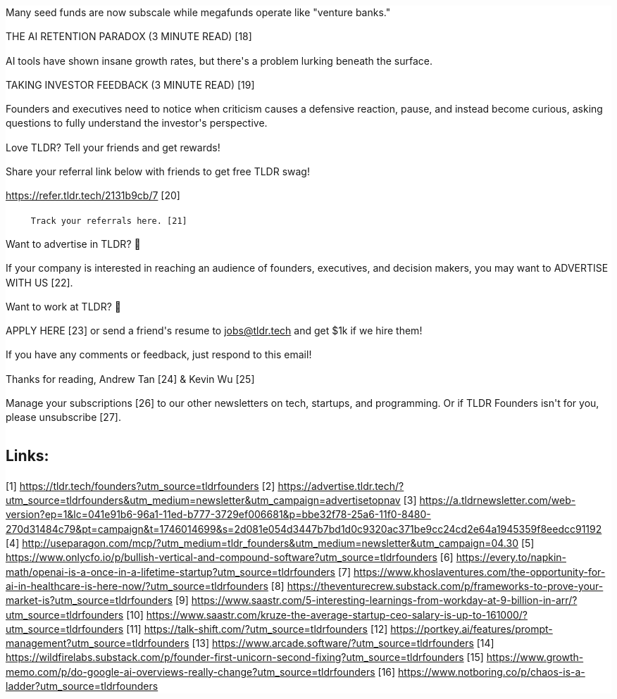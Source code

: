  Many seed funds are now subscale while megafunds operate like
"venture banks." 

 THE AI RETENTION PARADOX (3 MINUTE READ) [18] 

 AI tools have shown insane growth rates, but there's a problem
lurking beneath the surface. 

 TAKING INVESTOR FEEDBACK (3 MINUTE READ) [19] 

 Founders and executives need to notice when criticism causes a
defensive reaction, pause, and instead become curious, asking
questions to fully understand the investor's perspective. 

Love TLDR? Tell your friends and get rewards!

 Share your referral link below with friends to get free TLDR swag! 

 https://refer.tldr.tech/2131b9cb/7 [20] 

		 Track your referrals here. [21] 

Want to advertise in TLDR? 📰

 If your company is interested in reaching an audience of founders,
executives, and decision makers, you may want to ADVERTISE WITH US
[22]. 

Want to work at TLDR? 💼

 APPLY HERE [23] or send a friend's resume to jobs@tldr.tech and get
$1k if we hire them! 

 If you have any comments or feedback, just respond to this email! 

Thanks for reading, 
Andrew Tan [24] & Kevin Wu [25] 

 Manage your subscriptions [26] to our other newsletters on tech,
startups, and programming. Or if TLDR Founders isn't for you, please
unsubscribe [27]. 

 

Links:
------
[1] https://tldr.tech/founders?utm_source=tldrfounders
[2] https://advertise.tldr.tech/?utm_source=tldrfounders&utm_medium=newsletter&utm_campaign=advertisetopnav
[3] https://a.tldrnewsletter.com/web-version?ep=1&lc=041e91b6-96a1-11ed-b777-3729ef006681&p=bbe32f78-25a6-11f0-8480-270d31484c79&pt=campaign&t=1746014699&s=2d081e054d3447b7bd1d0c9320ac371be9cc24cd2e64a1945359f8eedcc91192
[4] http://useparagon.com/mcp/?utm_medium=tldr_founders&utm_medium=newsletter&utm_campaign=04.30
[5] https://www.onlycfo.io/p/bullish-vertical-and-compound-software?utm_source=tldrfounders
[6] https://every.to/napkin-math/openai-is-a-once-in-a-lifetime-startup?utm_source=tldrfounders
[7] https://www.khoslaventures.com/the-opportunity-for-ai-in-healthcare-is-here-now/?utm_source=tldrfounders
[8] https://theventurecrew.substack.com/p/frameworks-to-prove-your-market-is?utm_source=tldrfounders
[9] https://www.saastr.com/5-interesting-learnings-from-workday-at-9-billion-in-arr/?utm_source=tldrfounders
[10] https://www.saastr.com/kruze-the-average-startup-ceo-salary-is-up-to-161000/?utm_source=tldrfounders
[11] https://talk-shift.com/?utm_source=tldrfounders
[12] https://portkey.ai/features/prompt-management?utm_source=tldrfounders
[13] https://www.arcade.software/?utm_source=tldrfounders
[14] https://wildfirelabs.substack.com/p/founder-first-unicorn-second-fixing?utm_source=tldrfounders
[15] https://www.growth-memo.com/p/do-google-ai-overviews-really-change?utm_source=tldrfounders
[16] https://www.notboring.co/p/chaos-is-a-ladder?utm_source=tldrfounders